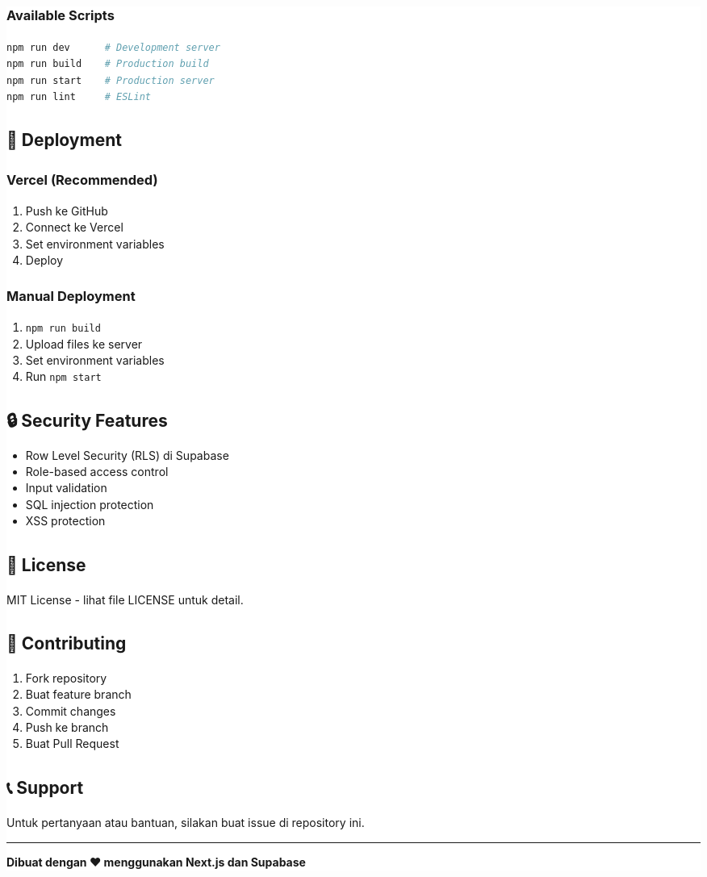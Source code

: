 ### Available Scripts
```bash
npm run dev      # Development server
npm run build    # Production build
npm run start    # Production server
npm run lint     # ESLint
```

## 🚀 Deployment

### Vercel (Recommended)
1. Push ke GitHub
2. Connect ke Vercel
3. Set environment variables
4. Deploy

### Manual Deployment
1. `npm run build`
2. Upload files ke server
3. Set environment variables
4. Run `npm start`

## 🔒 Security Features

- Row Level Security (RLS) di Supabase
- Role-based access control
- Input validation
- SQL injection protection
- XSS protection

## 📝 License

MIT License - lihat file LICENSE untuk detail.

## 🤝 Contributing

1. Fork repository
2. Buat feature branch
3. Commit changes
4. Push ke branch
5. Buat Pull Request

## 📞 Support

Untuk pertanyaan atau bantuan, silakan buat issue di repository ini.

---

**Dibuat dengan ❤️ menggunakan Next.js dan Supabase**